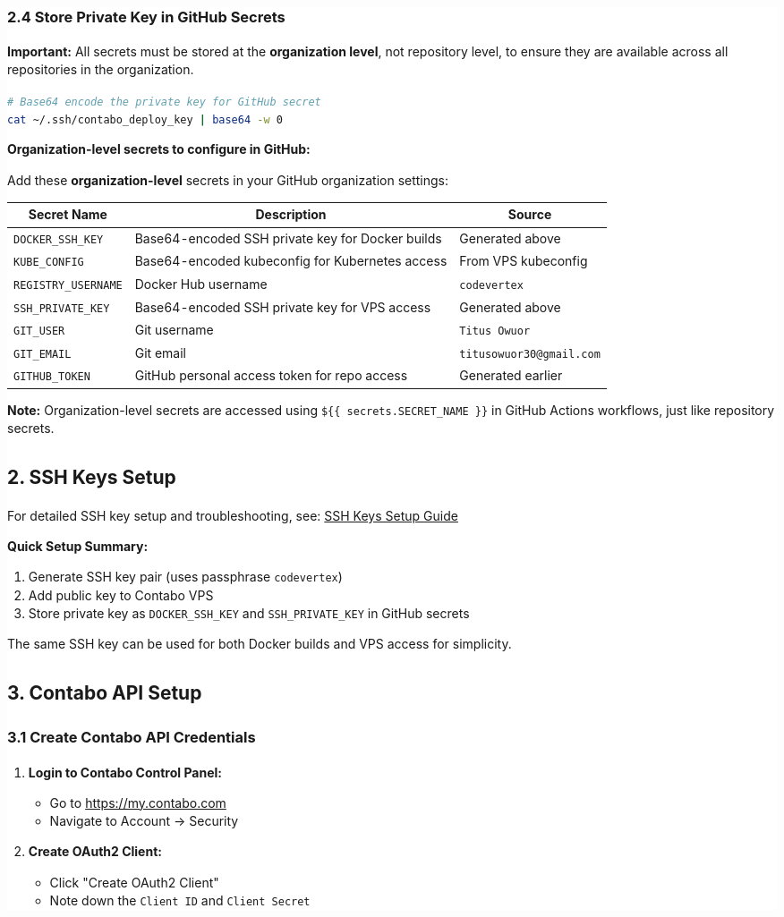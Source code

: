 ### 2.4 Store Private Key in GitHub Secrets

**Important:** All secrets must be stored at the **organization level**, not repository level, to ensure they are available across all repositories in the organization.

```bash
# Base64 encode the private key for GitHub secret
cat ~/.ssh/contabo_deploy_key | base64 -w 0
```

**Organization-level secrets to configure in GitHub:**

Add these **organization-level** secrets in your GitHub organization settings:

| Secret Name | Description | Source |
|-------------|-------------|---------|
| `DOCKER_SSH_KEY` | Base64-encoded SSH private key for Docker builds | Generated above |
| `KUBE_CONFIG` | Base64-encoded kubeconfig for Kubernetes access | From VPS kubeconfig |
| `REGISTRY_USERNAME` | Docker Hub username | `codevertex` |
| `SSH_PRIVATE_KEY` | Base64-encoded SSH private key for VPS access | Generated above |
| `GIT_USER` | Git username | `Titus Owuor` |
| `GIT_EMAIL` | Git email | `titusowuor30@gmail.com` |
| `GITHUB_TOKEN` | GitHub personal access token for repo access | Generated earlier |

**Note:** Organization-level secrets are accessed using `${{ secrets.SECRET_NAME }}` in GitHub Actions workflows, just like repository secrets.

## 2. SSH Keys Setup

For detailed SSH key setup and troubleshooting, see: [SSH Keys Setup Guide](./ssh-keys-setup.md)

**Quick Setup Summary:**

1. Generate SSH key pair (uses passphrase `codevertex`)
2. Add public key to Contabo VPS
3. Store private key as `DOCKER_SSH_KEY` and `SSH_PRIVATE_KEY` in GitHub secrets

The same SSH key can be used for both Docker builds and VPS access for simplicity.

## 3. Contabo API Setup

### 3.1 Create Contabo API Credentials

1. **Login to Contabo Control Panel:**
   - Go to https://my.contabo.com
   - Navigate to Account → Security

2. **Create OAuth2 Client:**
   - Click "Create OAuth2 Client"
   - Note down the `Client ID` and `Client Secret`
